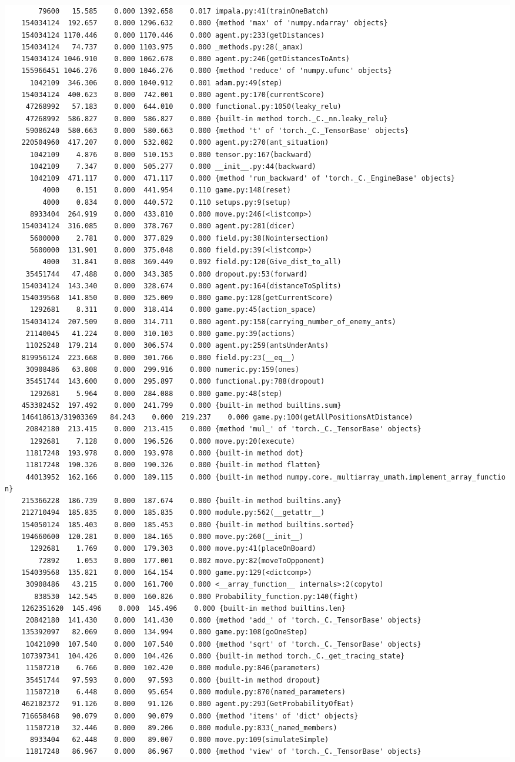             79600   15.585    0.000 1392.658    0.017 impala.py:41(trainOneBatch)
        154034124  192.657    0.000 1296.632    0.000 {method 'max' of 'numpy.ndarray' objects}
        154034124 1170.446    0.000 1170.446    0.000 agent.py:233(getDistances)
        154034124   74.737    0.000 1103.975    0.000 _methods.py:28(_amax)
        154034124 1046.910    0.000 1062.678    0.000 agent.py:246(getDistancesToAnts)
        155966451 1046.276    0.000 1046.276    0.000 {method 'reduce' of 'numpy.ufunc' objects}
          1042109  346.306    0.000 1040.912    0.001 adam.py:49(step)
        154034124  400.623    0.000  742.001    0.000 agent.py:170(currentScore)
         47268992   57.183    0.000  644.010    0.000 functional.py:1050(leaky_relu)
         47268992  586.827    0.000  586.827    0.000 {built-in method torch._C._nn.leaky_relu}
         59086240  580.663    0.000  580.663    0.000 {method 't' of 'torch._C._TensorBase' objects}
        220504960  417.207    0.000  532.082    0.000 agent.py:270(ant_situation)
          1042109    4.876    0.000  510.153    0.000 tensor.py:167(backward)
          1042109    7.347    0.000  505.277    0.000 __init__.py:44(backward)
          1042109  471.117    0.000  471.117    0.000 {method 'run_backward' of 'torch._C._EngineBase' objects}
             4000    0.151    0.000  441.954    0.110 game.py:148(reset)
             4000    0.834    0.000  440.572    0.110 setups.py:9(setup)
          8933404  264.919    0.000  433.810    0.000 move.py:246(<listcomp>)
        154034124  316.085    0.000  378.767    0.000 agent.py:281(dicer)
          5600000    2.781    0.000  377.829    0.000 field.py:38(Nointersection)
          5600000  131.901    0.000  375.048    0.000 field.py:39(<listcomp>)
             4000   31.841    0.008  369.449    0.092 field.py:120(Give_dist_to_all)
         35451744   47.488    0.000  343.385    0.000 dropout.py:53(forward)
        154034124  143.340    0.000  328.674    0.000 agent.py:164(distanceToSplits)
        154039568  141.850    0.000  325.009    0.000 game.py:128(getCurrentScore)
          1292681    8.311    0.000  318.414    0.000 game.py:45(action_space)
        154034124  207.509    0.000  314.711    0.000 agent.py:158(carrying_number_of_enemy_ants)
         21140045   41.224    0.000  310.103    0.000 game.py:39(actions)
         11025248  179.214    0.000  306.574    0.000 agent.py:259(antsUnderAnts)
        819956124  223.668    0.000  301.766    0.000 field.py:23(__eq__)
         30908486   63.808    0.000  299.916    0.000 numeric.py:159(ones)
         35451744  143.600    0.000  295.897    0.000 functional.py:788(dropout)
          1292681    5.964    0.000  284.088    0.000 game.py:48(step)
        453382452  197.492    0.000  241.799    0.000 {built-in method builtins.sum}
        146418613/31903369   84.243    0.000  219.237    0.000 game.py:100(getAllPositionsAtDistance)
         20842180  213.415    0.000  213.415    0.000 {method 'mul_' of 'torch._C._TensorBase' objects}
          1292681    7.128    0.000  196.526    0.000 move.py:20(execute)
         11817248  193.978    0.000  193.978    0.000 {built-in method dot}
         11817248  190.326    0.000  190.326    0.000 {built-in method flatten}
         44013952  162.166    0.000  189.115    0.000 {built-in method numpy.core._multiarray_umath.implement_array_function}
        215366228  186.739    0.000  187.674    0.000 {built-in method builtins.any}
        212710494  185.835    0.000  185.835    0.000 module.py:562(__getattr__)
        154050124  185.403    0.000  185.453    0.000 {built-in method builtins.sorted}
        194660600  120.281    0.000  184.165    0.000 move.py:260(__init__)
          1292681    1.769    0.000  179.303    0.000 move.py:41(placeOnBoard)
            72892    1.053    0.000  177.001    0.002 move.py:82(moveToOpponent)
        154039568  135.821    0.000  164.154    0.000 game.py:129(<dictcomp>)
         30908486   43.215    0.000  161.700    0.000 <__array_function__ internals>:2(copyto)
           838530  142.545    0.000  160.826    0.000 Probability_function.py:140(fight)
        1262351620  145.496    0.000  145.496    0.000 {built-in method builtins.len}
         20842180  141.430    0.000  141.430    0.000 {method 'add_' of 'torch._C._TensorBase' objects}
        135392097   82.069    0.000  134.994    0.000 game.py:108(goOneStep)
         10421090  107.540    0.000  107.540    0.000 {method 'sqrt' of 'torch._C._TensorBase' objects}
        107397341  104.426    0.000  104.426    0.000 {built-in method torch._C._get_tracing_state}
         11507210    6.766    0.000  102.420    0.000 module.py:846(parameters)
         35451744   97.593    0.000   97.593    0.000 {built-in method dropout}
         11507210    6.448    0.000   95.654    0.000 module.py:870(named_parameters)
        462102372   91.126    0.000   91.126    0.000 agent.py:293(GetProbabilityOfEat)
        716658468   90.079    0.000   90.079    0.000 {method 'items' of 'dict' objects}
         11507210   32.446    0.000   89.206    0.000 module.py:833(_named_members)
          8933404   62.448    0.000   89.007    0.000 move.py:109(simulateSimple)
         11817248   86.967    0.000   86.967    0.000 {method 'view' of 'torch._C._TensorBase' objects}